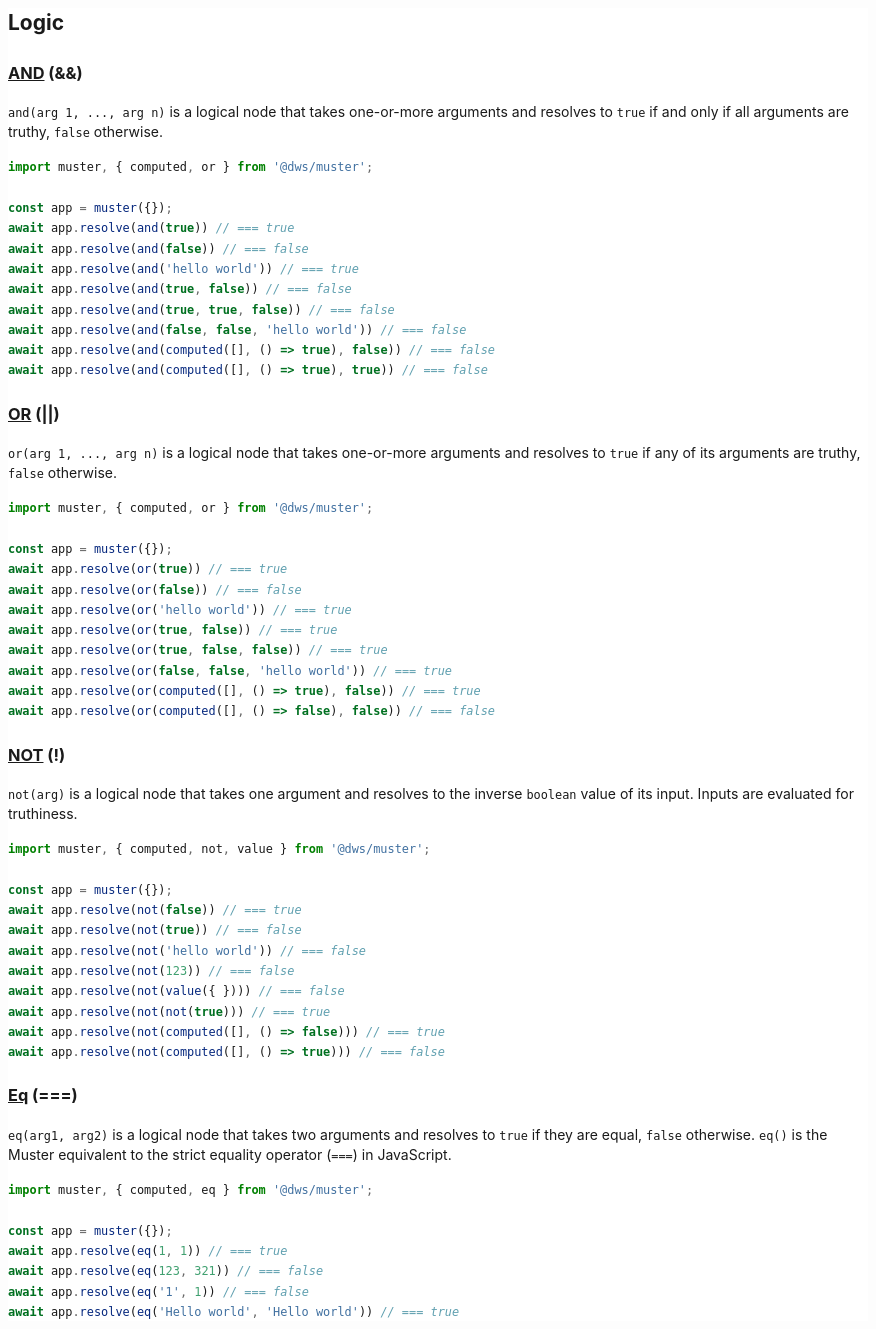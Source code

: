 ## Logic
### [AND](/muster/api/latest/modules/muster.html#and) (&&)
`and(arg 1, ..., arg n)` is a logical node that takes one-or-more arguments and resolves to `true` if and only if all arguments are truthy, `false` otherwise.
```javascript
import muster, { computed, or } from '@dws/muster';

const app = muster({});
await app.resolve(and(true)) // === true
await app.resolve(and(false)) // === false
await app.resolve(and('hello world')) // === true
await app.resolve(and(true, false)) // === false
await app.resolve(and(true, true, false)) // === false
await app.resolve(and(false, false, 'hello world')) // === false
await app.resolve(and(computed([], () => true), false)) // === false
await app.resolve(and(computed([], () => true), true)) // === false
```
### [OR](/muster/api/latest/modules/muster.html#or) (||)
`or(arg 1, ..., arg n)` is a logical node that takes one-or-more arguments and resolves to `true` if any of its arguments are truthy, `false` otherwise.
```javascript
import muster, { computed, or } from '@dws/muster';

const app = muster({});
await app.resolve(or(true)) // === true
await app.resolve(or(false)) // === false
await app.resolve(or('hello world')) // === true
await app.resolve(or(true, false)) // === true
await app.resolve(or(true, false, false)) // === true
await app.resolve(or(false, false, 'hello world')) // === true
await app.resolve(or(computed([], () => true), false)) // === true
await app.resolve(or(computed([], () => false), false)) // === false
```
### [NOT](/muster/api/latest/modules/muster.html#not) (!)
`not(arg)` is a logical node that takes one argument and resolves to the inverse `boolean` value of its input. Inputs are evaluated for truthiness.
```javascript
import muster, { computed, not, value } from '@dws/muster';

const app = muster({});
await app.resolve(not(false)) // === true
await app.resolve(not(true)) // === false
await app.resolve(not('hello world')) // === false
await app.resolve(not(123)) // === false
await app.resolve(not(value({ }))) // === false
await app.resolve(not(not(true))) // === true
await app.resolve(not(computed([], () => false))) // === true
await app.resolve(not(computed([], () => true))) // === false
```
### [Eq](/muster/api/latest/modules/muster.html#eq) (===)
`eq(arg1, arg2)` is a logical node that takes two arguments and resolves to `true` if they are equal, `false` otherwise. `eq()` is the Muster equivalent to the strict equality operator (`===`) in JavaScript.
```javascript
import muster, { computed, eq } from '@dws/muster';

const app = muster({});
await app.resolve(eq(1, 1)) // === true
await app.resolve(eq(123, 321)) // === false
await app.resolve(eq('1', 1)) // === false
await app.resolve(eq('Hello world', 'Hello world')) // === true
```